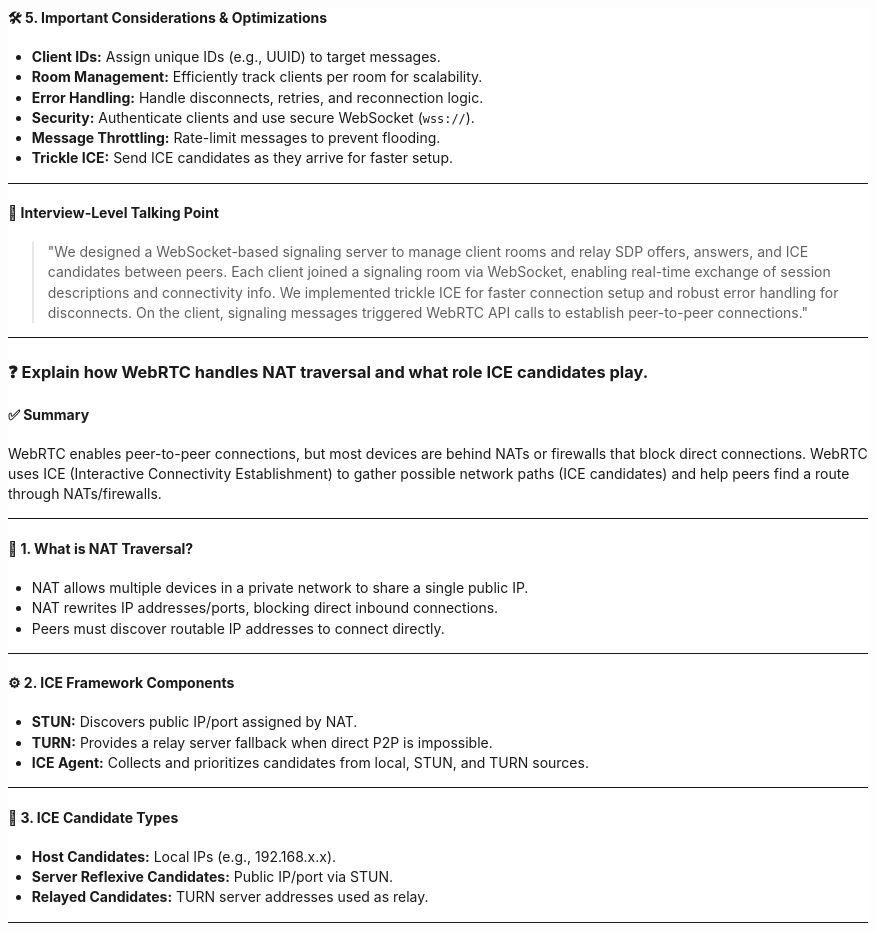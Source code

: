 #### 🛠 5. Important Considerations & Optimizations

- **Client IDs:** Assign unique IDs (e.g., UUID) to target messages.
- **Room Management:** Efficiently track clients per room for scalability.
- **Error Handling:** Handle disconnects, retries, and reconnection logic.
- **Security:** Authenticate clients and use secure WebSocket (`wss://`).
- **Message Throttling:** Rate-limit messages to prevent flooding.
- **Trickle ICE:** Send ICE candidates as they arrive for faster setup.

---

#### 🧠 Interview-Level Talking Point

> "We designed a WebSocket-based signaling server to manage client rooms and relay SDP offers, answers, and ICE candidates between peers. Each client joined a signaling room via WebSocket, enabling real-time exchange of session descriptions and connectivity info. We implemented trickle ICE for faster connection setup and robust error handling for disconnects. On the client, signaling messages triggered WebRTC API calls to establish peer-to-peer connections."

---

### ❓ Explain how WebRTC handles NAT traversal and what role ICE candidates play.

#### ✅ Summary

WebRTC enables peer-to-peer connections, but most devices are behind NATs or firewalls that block direct connections. WebRTC uses ICE (Interactive Connectivity Establishment) to gather possible network paths (ICE candidates) and help peers find a route through NATs/firewalls.

---

#### 🧠 1. What is NAT Traversal?

- NAT allows multiple devices in a private network to share a single public IP.
- NAT rewrites IP addresses/ports, blocking direct inbound connections.
- Peers must discover routable IP addresses to connect directly.

---

#### ⚙️ 2. ICE Framework Components

- **STUN:** Discovers public IP/port assigned by NAT.
- **TURN:** Provides a relay server fallback when direct P2P is impossible.
- **ICE Agent:** Collects and prioritizes candidates from local, STUN, and TURN sources.

---

#### 🧩 3. ICE Candidate Types

- **Host Candidates:** Local IPs (e.g., 192.168.x.x).
- **Server Reflexive Candidates:** Public IP/port via STUN.
- **Relayed Candidates:** TURN server addresses used as relay.

---
